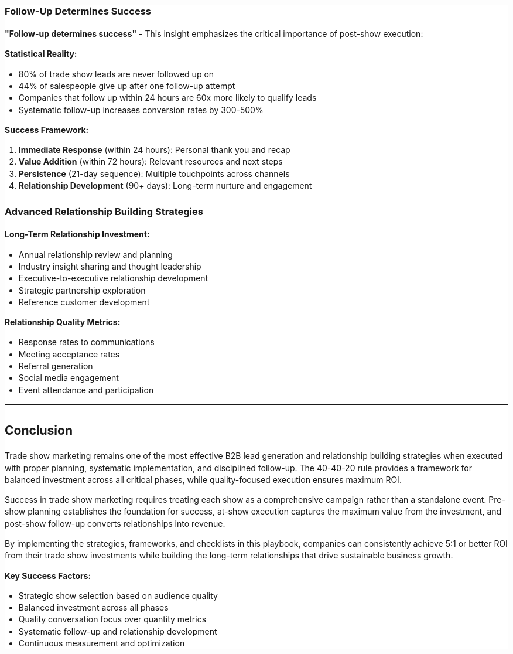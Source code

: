 ### Follow-Up Determines Success

**"Follow-up determines success"** - This insight emphasizes the critical importance of post-show execution:

**Statistical Reality:**
- 80% of trade show leads are never followed up on
- 44% of salespeople give up after one follow-up attempt
- Companies that follow up within 24 hours are 60x more likely to qualify leads
- Systematic follow-up increases conversion rates by 300-500%

**Success Framework:**
1. **Immediate Response** (within 24 hours): Personal thank you and recap
2. **Value Addition** (within 72 hours): Relevant resources and next steps
3. **Persistence** (21-day sequence): Multiple touchpoints across channels
4. **Relationship Development** (90+ days): Long-term nurture and engagement

### Advanced Relationship Building Strategies

**Long-Term Relationship Investment:**
- Annual relationship review and planning
- Industry insight sharing and thought leadership
- Executive-to-executive relationship development
- Strategic partnership exploration
- Reference customer development

**Relationship Quality Metrics:**
- Response rates to communications
- Meeting acceptance rates
- Referral generation
- Social media engagement
- Event attendance and participation

---

## Conclusion

Trade show marketing remains one of the most effective B2B lead generation and relationship building strategies when executed with proper planning, systematic implementation, and disciplined follow-up. The 40-40-20 rule provides a framework for balanced investment across all critical phases, while quality-focused execution ensures maximum ROI.

Success in trade show marketing requires treating each show as a comprehensive campaign rather than a standalone event. Pre-show planning establishes the foundation for success, at-show execution captures the maximum value from the investment, and post-show follow-up converts relationships into revenue.

By implementing the strategies, frameworks, and checklists in this playbook, companies can consistently achieve 5:1 or better ROI from their trade show investments while building the long-term relationships that drive sustainable business growth.

**Key Success Factors:**
- Strategic show selection based on audience quality
- Balanced investment across all phases
- Quality conversation focus over quantity metrics
- Systematic follow-up and relationship development
- Continuous measurement and optimization
